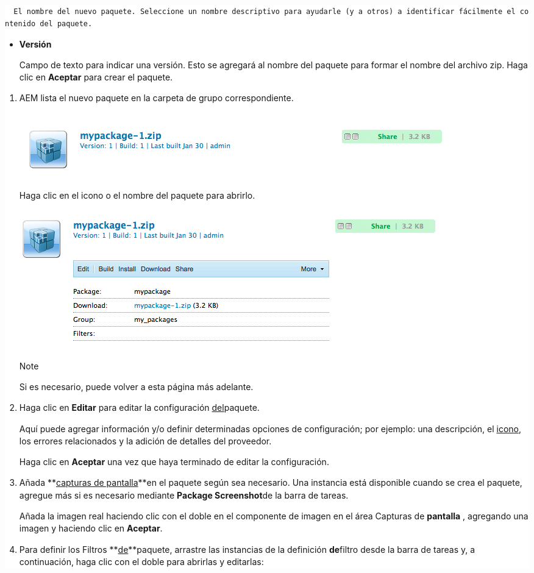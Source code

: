       El nombre del nuevo paquete. Seleccione un nombre descriptivo para ayudarle (y a otros) a identificar fácilmente el contenido del paquete.

   * **Versión**

      Campo de texto para indicar una versión. Esto se agregará al nombre del paquete para formar el nombre del archivo zip.
   Haga clic en **Aceptar** para crear el paquete.

1. AEM lista el nuevo paquete en la carpeta de grupo correspondiente.

   ![packagesitem](assets/packagesitem.png)

   Haga clic en el icono o el nombre del paquete para abrirlo.

   ![packagesitemclicked](assets/packagesitemclicked.png)

   >[!NOTE]
   >
   >Si es necesario, puede volver a esta página más adelante.

1. Haga clic en **Editar** para editar la configuración [del](#package-settings)paquete.

   Aquí puede agregar información y/o definir determinadas opciones de configuración; por ejemplo: una descripción, el [icono](#package-icons), los errores relacionados y la adición de detalles del proveedor.

   Haga clic en **Aceptar** una vez que haya terminado de editar la configuración.

1. Añada **[capturas de pantalla](#package-screenshots)**en el paquete según sea necesario. Una instancia está disponible cuando se crea el paquete, agregue más si es necesario mediante **Package Screenshot**de la barra de tareas.

   Añada la imagen real haciendo clic con el doble en el componente de imagen en el área Capturas de **pantalla** , agregando una imagen y haciendo clic en **Aceptar**.

1. Para definir los Filtros **[de](#package-filters)**paquete, arrastre las instancias de la definición **de**filtro desde la barra de tareas y, a continuación, haga clic con el doble para abrirlas y editarlas:
